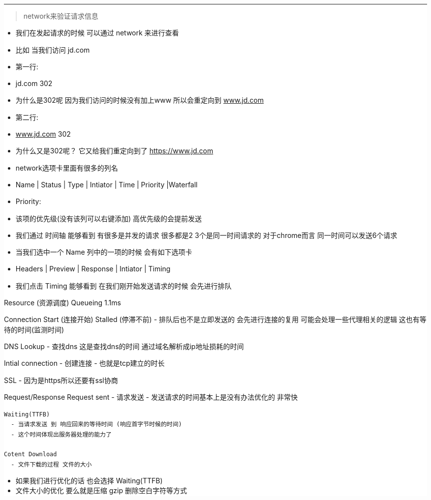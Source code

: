 ------

> network来验证请求信息
- 我们在发起请求的时候 可以通过 network 来进行查看
- 比如 当我们访问 jd.com

- 第一行:
- jd.com 302
- 为什么是302呢 因为我们访问的时候没有加上www 所以会重定向到 www.jd.com

- 第二行:
- www.jd.com 302
- 为什么又是302呢？ 它又给我们重定向到了 https://www.jd.com

- network选项卡里面有很多的列名
- Name  |  Status  |  Type  |  Intiator  |  Time  |  Priority |Waterfall  

- Priority:
- 该项的优先级(没有该列可以右键添加) 高优先级的会提前发送


- 我们通过 时间轴 能够看到 有很多是并发的请求 很多都是2 3个是同一时间请求的 对于chrome而言 同一时间可以发送6个请求


- 当我们选中一个 Name 列中的一项的时候 会有如下选项卡
- Headers  |  Preview  |  Response  |  Intiator  |  Timing

- 我们点击 Timing 能够看到 在我们刚开始发送请求的时候 会先进行排队

Resource  (资源调度)
  Queueing    1.1ms

Connection Start (连接开始)
  Stalled (停滞不前)
    - 排队后也不是立即发送的 会先进行连接的复用 可能会处理一些代理相关的逻辑 这也有等待的时间(监测时间)

  DNS Lookup
    - 查找dns 这是查找dns的时间 通过域名解析成ip地址损耗的时间

  Intial connection
    - 创建连接
    - 也就是tcp建立的时长

  SSL
    - 因为是https所以还要有ssl协商

  Request/Response
    Request sent
      - 请求发送 
      - 发送请求的时间基本上是没有办法优化的 非常快

    Waiting(TTFB)
      - 当请求发送 到 响应回来的等待时间 (响应首字节时候的时间)
      - 这个时间体现出服务器处理的能力了

    Cotent Download
      - 文件下载的过程 文件的大小

- 如果我们进行优化的话 也会选择 Waiting(TTFB)
- 文件大小的优化 要么就是压缩 gzip 删除空白字符等方式

